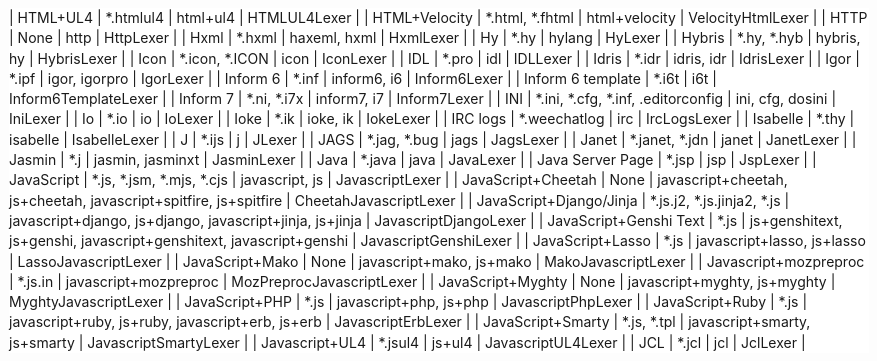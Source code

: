 | HTML+UL4 | *.htmlul4 | html+ul4 | HTMLUL4Lexer |
| HTML+Velocity | *.html, *.fhtml | html+velocity | VelocityHtmlLexer |
| HTTP | None | http | HttpLexer |
| Hxml | *.hxml | haxeml, hxml | HxmlLexer |
| Hy | *.hy | hylang | HyLexer |
| Hybris | *.hy, *.hyb | hybris, hy | HybrisLexer |
| Icon | *.icon, *.ICON | icon | IconLexer |
| IDL | *.pro | idl | IDLLexer |
| Idris | *.idr | idris, idr | IdrisLexer |
| Igor | *.ipf | igor, igorpro | IgorLexer |
| Inform 6 | *.inf | inform6, i6 | Inform6Lexer |
| Inform 6 template | *.i6t | i6t | Inform6TemplateLexer |
| Inform 7 | *.ni, *.i7x | inform7, i7 | Inform7Lexer |
| INI | *.ini, *.cfg, *.inf, .editorconfig | ini, cfg, dosini | IniLexer |
| Io | *.io | io | IoLexer |
| Ioke | *.ik | ioke, ik | IokeLexer |
| IRC logs | *.weechatlog | irc | IrcLogsLexer |
| Isabelle | *.thy | isabelle | IsabelleLexer |
| J | *.ijs | j | JLexer |
| JAGS | *.jag, *.bug | jags | JagsLexer |
| Janet | *.janet, *.jdn | janet | JanetLexer |
| Jasmin | *.j | jasmin, jasminxt | JasminLexer |
| Java | *.java | java | JavaLexer |
| Java Server Page | *.jsp | jsp | JspLexer |
| JavaScript | *.js, *.jsm, *.mjs, *.cjs | javascript, js | JavascriptLexer |
| JavaScript+Cheetah | None | javascript+cheetah, js+cheetah, javascript+spitfire, js+spitfire | CheetahJavascriptLexer |
| JavaScript+Django/Jinja | *.js.j2, *.js.jinja2, *.js | javascript+django, js+django, javascript+jinja, js+jinja | JavascriptDjangoLexer |
| JavaScript+Genshi Text | *.js | js+genshitext, js+genshi, javascript+genshitext, javascript+genshi | JavascriptGenshiLexer |
| JavaScript+Lasso | *.js | javascript+lasso, js+lasso | LassoJavascriptLexer |
| JavaScript+Mako | None | javascript+mako, js+mako | MakoJavascriptLexer |
| Javascript+mozpreproc | *.js.in | javascript+mozpreproc | MozPreprocJavascriptLexer |
| JavaScript+Myghty | None | javascript+myghty, js+myghty | MyghtyJavascriptLexer |
| JavaScript+PHP | *.js | javascript+php, js+php | JavascriptPhpLexer |
| JavaScript+Ruby | *.js | javascript+ruby, js+ruby, javascript+erb, js+erb | JavascriptErbLexer |
| JavaScript+Smarty | *.js, *.tpl | javascript+smarty, js+smarty | JavascriptSmartyLexer |
| Javascript+UL4 | *.jsul4 | js+ul4 | JavascriptUL4Lexer |
| JCL | *.jcl | jcl | JclLexer |